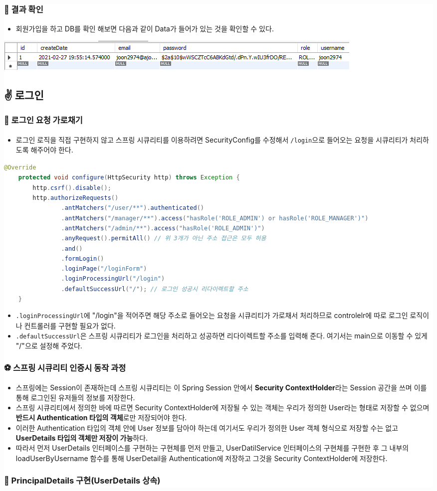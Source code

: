 ### 🏓 결과 확인

- 회원가입을 하고 DB를 확인 해보면 다음과 같이 Data가 들어가 있는 것을 확인할 수 있다.

![image-20210227195610315](../../post_images/20210227/image-20210227195610315.png)



## ✌ 로그인

### 🏀 로그인 요청 가로채기

- 로그인 로직을 직접 구현하지 않고 스프링 시큐리티를 이용하려면 SecurityConfig를 수정해서 ```/login```으로 들어오는 요청을 시큐리티가 처리하도록 해주어야 한다.

```java
@Override
    protected void configure(HttpSecurity http) throws Exception {
        http.csrf().disable();
        http.authorizeRequests()
                .antMatchers("/user/**").authenticated()
                .antMatchers("/manager/**").access("hasRole('ROLE_ADMIN') or hasRole('ROLE_MANAGER')")
                .antMatchers("/admin/**").access("hasRole('ROLE_ADMIN')")
                .anyRequest().permitAll() // 위 3개가 아닌 주소 접근은 모두 허용
                .and()
                .formLogin()
                .loginPage("/loginForm")
                .loginProcessingUrl("/login") 
                .defaultSuccessUrl("/"); // 로그인 성공시 리다이렉트할 주소
    }
```

- ```.loginProcessingUrl```에 "/login"을 적어주면 해당 주소로 들어오는 요청을 시큐리티가 가로채서 처리하므로 controlelr에 따로 로그인 로직이나 컨트롤러를 구현할 필요가 없다.
- ```.defaultSuccessUrl```은 스프링 시큐리티가 로그인을 처리하고 성공하면 리다이렉트할 주소를 입력해 준다. 여기서는 main으로 이동할 수 있게 "/"으로 설정해 주었다.

### ⚽ 스프링 시큐리티 인증시 동작 과정

- 스프링에는 Session이 존재하는데 스프링 시큐리티는 이 Spring Session 안에서 **Security ContextHolder**라는 Session 공간을 쓰며 이를 통해 로그인된 유저들의 정보를 저장한다.
- 스프링 시큐리티에서 정의한 바에 따르면 Security ContextHolder에 저장될 수 있는 객체는 우리가 정의한 User라는 형태로 저장할 수 없으며 **반드시 Authentication 타입의 객체**로만 저장되어야 한다.
- 이러한 Authentication 타입의 객체 안에 User 정보를 담아야 하는데 여기서도 우리가 정의한 User 객체 형식으로 저장할 수는 없고 **UserDetails 타입의 객체만 저장이 가능**하다.
- 따라서 먼저 UserDetails 인터페이스를 구현하는 구현체를 먼저 만들고, UserDatilService 인터페이스의 구현체를 구현한 후 그 내부의 loadUserByUsername 함수를 통해 UserDetail을 Authentication에 저장하고 그것을 Security ContextHolder에 저장한다.

### 🥎 PrincipalDetails 구현(UserDetails 상속)
